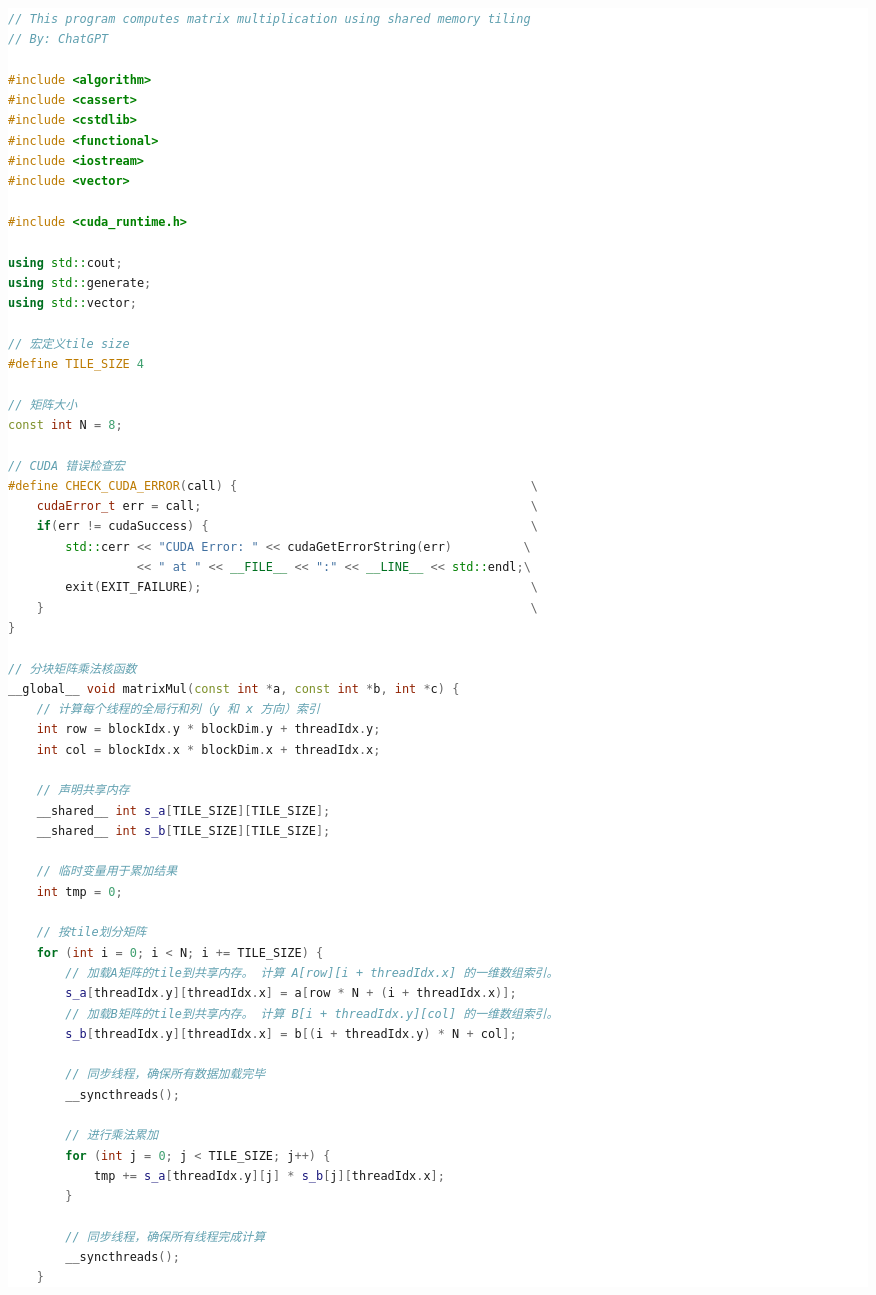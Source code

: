 ```cpp
// This program computes matrix multiplication using shared memory tiling
// By: ChatGPT

#include <algorithm>
#include <cassert>
#include <cstdlib>
#include <functional>
#include <iostream>
#include <vector>

#include <cuda_runtime.h>

using std::cout;
using std::generate;
using std::vector;

// 宏定义tile size
#define TILE_SIZE 4

// 矩阵大小
const int N = 8;

// CUDA 错误检查宏
#define CHECK_CUDA_ERROR(call) {                                         \
    cudaError_t err = call;                                              \
    if(err != cudaSuccess) {                                             \
        std::cerr << "CUDA Error: " << cudaGetErrorString(err)          \
                  << " at " << __FILE__ << ":" << __LINE__ << std::endl;\
        exit(EXIT_FAILURE);                                              \
    }                                                                    \
}

// 分块矩阵乘法核函数
__global__ void matrixMul(const int *a, const int *b, int *c) {
    // 计算每个线程的全局行和列（y 和 x 方向）索引
    int row = blockIdx.y * blockDim.y + threadIdx.y;
    int col = blockIdx.x * blockDim.x + threadIdx.x;

    // 声明共享内存
    __shared__ int s_a[TILE_SIZE][TILE_SIZE];
    __shared__ int s_b[TILE_SIZE][TILE_SIZE];

    // 临时变量用于累加结果
    int tmp = 0;

    // 按tile划分矩阵
    for (int i = 0; i < N; i += TILE_SIZE) {
        // 加载A矩阵的tile到共享内存。 计算 A[row][i + threadIdx.x] 的一维数组索引。
        s_a[threadIdx.y][threadIdx.x] = a[row * N + (i + threadIdx.x)];
        // 加载B矩阵的tile到共享内存。 计算 B[i + threadIdx.y][col] 的一维数组索引。
        s_b[threadIdx.y][threadIdx.x] = b[(i + threadIdx.y) * N + col];

        // 同步线程，确保所有数据加载完毕
        __syncthreads();

        // 进行乘法累加
        for (int j = 0; j < TILE_SIZE; j++) {
            tmp += s_a[threadIdx.y][j] * s_b[j][threadIdx.x];
        }

        // 同步线程，确保所有线程完成计算
        __syncthreads();
    }
```
